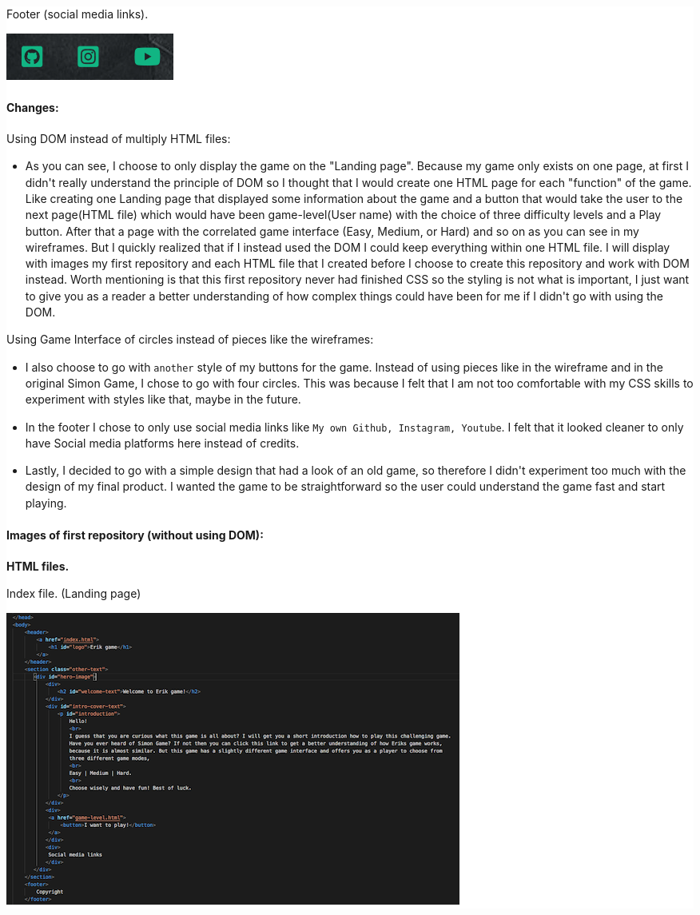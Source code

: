 Footer (social media links). 

![Screenshot of footer](/assets/images/footer1.png) 


#### Changes:

Using DOM instead of multiply HTML files: 
* As you can see, I choose to only display the game on the "Landing page". Because my game only exists on one page, at first I didn't really understand the principle of DOM so I thought that I would create one HTML page for each "function" of the game. Like creating one Landing page that displayed some information about the game and a button that would take the user to the next page(HTML file) which would have been game-level(User name) with the choice of three difficulty levels and a Play button. After that a page with the correlated game interface (Easy, Medium, or Hard) and so on as you can see in my wireframes. But I quickly realized that if I instead used the DOM I could keep everything within one HTML file. I will display with images my first repository and each HTML file that I created before I choose to create this repository and work with DOM instead. Worth mentioning is that this first repository never had finished CSS so the styling is not what is important, I just want to give you as a reader a better understanding of how complex things could have been for me if I didn't go with using the DOM. 
 
Using Game Interface of circles instead of pieces like the wireframes: 
* I also choose to go with `another` style of my buttons for the game. Instead of using pieces like in the wireframe and in the original Simon Game, I chose to go with four circles. This was because I felt that I am not too comfortable with my CSS skills to experiment with styles like that, maybe in the future.   
 
* In the footer I chose to only use social media links like `My own Github, Instagram, Youtube`. I felt that it looked cleaner to only have Social media platforms here instead of credits.
 
* Lastly, I decided to go with a simple design that had a look of an old game, so therefore I didn't experiment too much with the design of my final product. I wanted the game to be straightforward so the user could understand the game fast and start playing. 

#### Images of first repository **(without using DOM):** 

**HTML files.**

Index file. (Landing page)

![Screenshot of index file](/assets/images/firstindex.png) 
